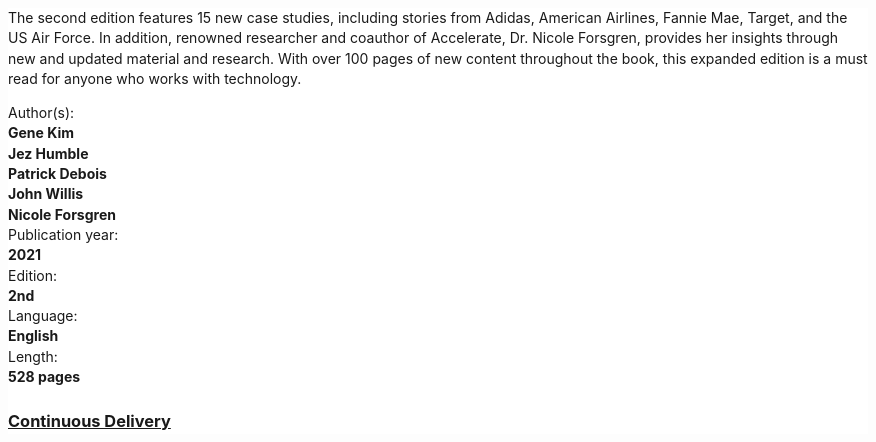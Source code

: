 The second edition features 15 new case studies, including stories from Adidas, American Airlines, Fannie Mae, Target, and the US Air Force. In addition, renowned researcher and coauthor of Accelerate, Dr. Nicole Forsgren, provides her insights through new and updated material and research. With over 100 pages of new content throughout the book, this expanded edition is a must read for anyone who works with technology.
    </div>
  </div>
  <div class="row mt-3">
    <div class="col-sm text-center">
      Author(s): <br/><b>Gene Kim<br/>Jez Humble<br/>Patrick Debois<br/>John Willis<br/>Nicole Forsgren</b>
    </div>
    <div class="col-sm border-left text-center">
      Publication year: <br/><b>2021</b>
    </div>
    <div class="col-sm border-left text-center">
      Edition:<br/> <b>2nd</b>
    </div>
    <div class="col-sm border-left text-center">
      Language:<br/> <b>English</b>
    </div>
    <div class="col-sm border-left text-center">
      Length: <br/><b>528 pages</b>
    </div>
  </div>
</div>

### <a target="_blank" href="https://www.amazon.com/Continuous-Delivery-Deployment-Automation-Addison-Wesley/dp/0321601912">Continuous Delivery</a>
<div class="container border p-3">
  <div class="row border-bottom">
    <div class="col">